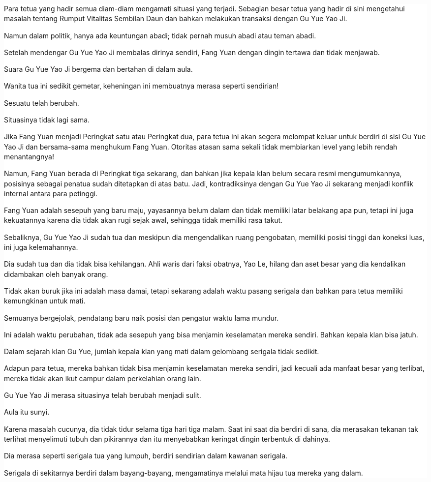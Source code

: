 Para tetua yang hadir semua diam-diam mengamati situasi yang terjadi. Sebagian besar tetua yang hadir di sini mengetahui masalah tentang Rumput Vitalitas Sembilan Daun dan bahkan melakukan transaksi dengan Gu Yue Yao Ji.

Namun dalam politik, hanya ada keuntungan abadi; tidak pernah musuh abadi atau teman abadi.

Setelah mendengar Gu Yue Yao Ji membalas dirinya sendiri, Fang Yuan dengan dingin tertawa dan tidak menjawab.

Suara Gu Yue Yao Ji bergema dan bertahan di dalam aula.

Wanita tua ini sedikit gemetar, keheningan ini membuatnya merasa seperti sendirian!

Sesuatu telah berubah.

Situasinya tidak lagi sama.

Jika Fang Yuan menjadi Peringkat satu atau Peringkat dua, para tetua ini akan segera melompat keluar untuk berdiri di sisi Gu Yue Yao Ji dan bersama-sama menghukum Fang Yuan. Otoritas atasan sama sekali tidak membiarkan level yang lebih rendah menantangnya!

Namun, Fang Yuan berada di Peringkat tiga sekarang, dan bahkan jika kepala klan belum secara resmi mengumumkannya, posisinya sebagai penatua sudah ditetapkan di atas batu. Jadi, kontradiksinya dengan Gu Yue Yao Ji sekarang menjadi konflik internal antara para petinggi.

Fang Yuan adalah sesepuh yang baru maju, yayasannya belum dalam dan tidak memiliki latar belakang apa pun, tetapi ini juga kekuatannya karena dia tidak akan rugi sejak awal, sehingga tidak memiliki rasa takut.

Sebaliknya, Gu Yue Yao Ji sudah tua dan meskipun dia mengendalikan ruang pengobatan, memiliki posisi tinggi dan koneksi luas, ini juga kelemahannya.

Dia sudah tua dan dia tidak bisa kehilangan. Ahli waris dari faksi obatnya, Yao Le, hilang dan aset besar yang dia kendalikan didambakan oleh banyak orang.

Tidak akan buruk jika ini adalah masa damai, tetapi sekarang adalah waktu pasang serigala dan bahkan para tetua memiliki kemungkinan untuk mati.

Semuanya bergejolak, pendatang baru naik posisi dan pengatur waktu lama mundur.

Ini adalah waktu perubahan, tidak ada sesepuh yang bisa menjamin keselamatan mereka sendiri. Bahkan kepala klan bisa jatuh.

Dalam sejarah klan Gu Yue, jumlah kepala klan yang mati dalam gelombang serigala tidak sedikit.

Adapun para tetua, mereka bahkan tidak bisa menjamin keselamatan mereka sendiri, jadi kecuali ada manfaat besar yang terlibat, mereka tidak akan ikut campur dalam perkelahian orang lain.



Gu Yue Yao Ji merasa situasinya telah berubah menjadi sulit.

Aula itu sunyi.

Karena masalah cucunya, dia tidak tidur selama tiga hari tiga malam. Saat ini saat dia berdiri di sana, dia merasakan tekanan tak terlihat menyelimuti tubuh dan pikirannya dan itu menyebabkan keringat dingin terbentuk di dahinya.

Dia merasa seperti serigala tua yang lumpuh, berdiri sendirian dalam kawanan serigala.

Serigala di sekitarnya berdiri dalam bayang-bayang, mengamatinya melalui mata hijau tua mereka yang dalam.
